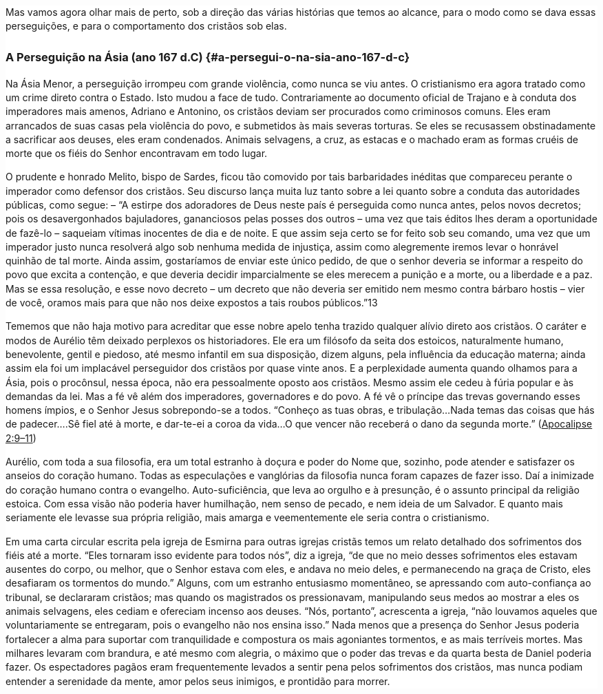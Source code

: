 Mas vamos agora olhar mais de perto, sob a direção das várias histórias que temos ao alcance, para o modo como se dava essas perseguições, e para o comportamento dos cristãos sob elas.

### A Perseguição na Ásia (ano 167 d.C) {#a-persegui-o-na-sia-ano-167-d-c}

Na Ásia Menor, a perseguição irrompeu com grande violência, como nunca se viu antes. O cristianismo era agora tratado como um crime direto contra o Estado. Isto mudou a face de tudo. Contrariamente ao documento oficial de Trajano e à conduta dos imperadores mais amenos, Adriano e Antonino, os cristãos deviam ser procurados como criminosos comuns. Eles eram arrancados de suas casas pela violência do povo, e submetidos às mais severas torturas. Se eles se recusassem obstinadamente a sacrificar aos deuses, eles eram condenados. Animais selvagens, a cruz, as estacas e o machado eram as formas cruéis de morte que os fiéis do Senhor encontravam em todo lugar.

O prudente e honrado Melito, bispo de Sardes, ficou tão comovido por tais barbaridades inéditas que compareceu perante o imperador como defensor dos cristãos. Seu discurso lança muita luz tanto sobre a lei quanto sobre a conduta das autoridades públicas, como segue: – “A estirpe dos adoradores de Deus neste país é perseguida como nunca antes, pelos novos decretos; pois os desavergonhados bajuladores, gananciosos pelas posses dos outros – uma vez que tais éditos lhes deram a oportunidade de fazê-lo – saqueiam vítimas inocentes de dia e de noite. E que assim seja certo se for feito sob seu comando, uma vez que um imperador justo nunca resolverá algo sob nenhuma medida de injustiça, assim como alegremente iremos levar o honrável quinhão de tal morte. Ainda assim, gostaríamos de enviar este único pedido, de que o senhor deveria se informar a respeito do povo que excita a contenção, e que deveria decidir imparcialmente se eles merecem a punição e a morte, ou a liberdade e a paz. Mas se essa resolução, e esse novo decreto – um decreto que não deveria ser emitido nem mesmo contra bárbaro hostis – vier de você, oramos mais para que não nos deixe expostos a tais roubos públicos.”13

Tememos que não haja motivo para acreditar que esse nobre apelo tenha trazido qualquer alívio direto aos cristãos. O caráter e modos de Aurélio têm deixado perplexos os historiadores. Ele era um filósofo da seita dos estoicos, naturalmente humano, benevolente, gentil e piedoso, até mesmo infantil em sua disposição, dizem alguns, pela influência da educação materna; ainda assim ela foi um implacável perseguidor dos cristãos por quase vinte anos. E a perplexidade aumenta quando olhamos para a Ásia, pois o procônsul, nessa época, não era pessoalmente oposto aos cristãos. Mesmo assim ele cedeu à fúria popular e às demandas da lei. Mas a fé vê além dos imperadores, governadores e do povo. A fé vê o príncipe das trevas governando esses homens ímpios, e o Senhor Jesus sobrepondo-se a todos. “Conheço as tuas obras, e tribulação…Nada temas das coisas que hás de padecer….Sê fiel até à morte, e dar-te-ei a coroa da vida…O que vencer não receberá o dano da segunda morte.” ([Apocalipse 2:9–11](http://bibliaonline.com.br/acf/ap/2/9-11))

Aurélio, com toda a sua filosofia, era um total estranho à doçura e poder do Nome que, sozinho, pode atender e satisfazer os anseios do coração humano. Todas as especulações e vanglórias da filosofia nunca foram capazes de fazer isso. Daí a inimizade do coração humano contra o evangelho. Auto-suficiência, que leva ao orgulho e à presunção, é o assunto principal da religião estoica. Com essa visão não poderia haver humilhação, nem senso de pecado, e nem ideia de um Salvador. E quanto mais seriamente ele levasse sua própria religião, mais amarga e veementemente ele seria contra o cristianismo.

Em uma carta circular escrita pela igreja de Esmirna para outras igrejas cristãs temos um relato detalhado dos sofrimentos dos fiéis até a morte. “Eles tornaram isso evidente para todos nós”, diz a igreja, “de que no meio desses sofrimentos eles estavam ausentes do corpo, ou melhor, que o Senhor estava com eles, e andava no meio deles, e permanecendo na graça de Cristo, eles desafiaram os tormentos do mundo.” Alguns, com um estranho entusiasmo momentâneo, se apressando com auto-confiança ao tribunal, se declararam cristãos; mas quando os magistrados os pressionavam, manipulando seus medos ao mostrar a eles os animais selvagens, eles cediam e ofereciam incenso aos deuses. “Nós, portanto”, acrescenta a igreja, “não louvamos aqueles que voluntariamente se entregaram, pois o evangelho não nos ensina isso.” Nada menos que a presença do Senhor Jesus poderia fortalecer a alma para suportar com tranquilidade e compostura os mais agoniantes tormentos, e as mais terríveis mortes. Mas milhares levaram com brandura, e até mesmo com alegria, o máximo que o poder das trevas e da quarta besta de Daniel poderia fazer. Os espectadores pagãos eram frequentemente levados a sentir pena pelos sofrimentos dos cristãos, mas nunca podiam entender a serenidade da mente, amor pelos seus inimigos, e prontidão para morrer.
